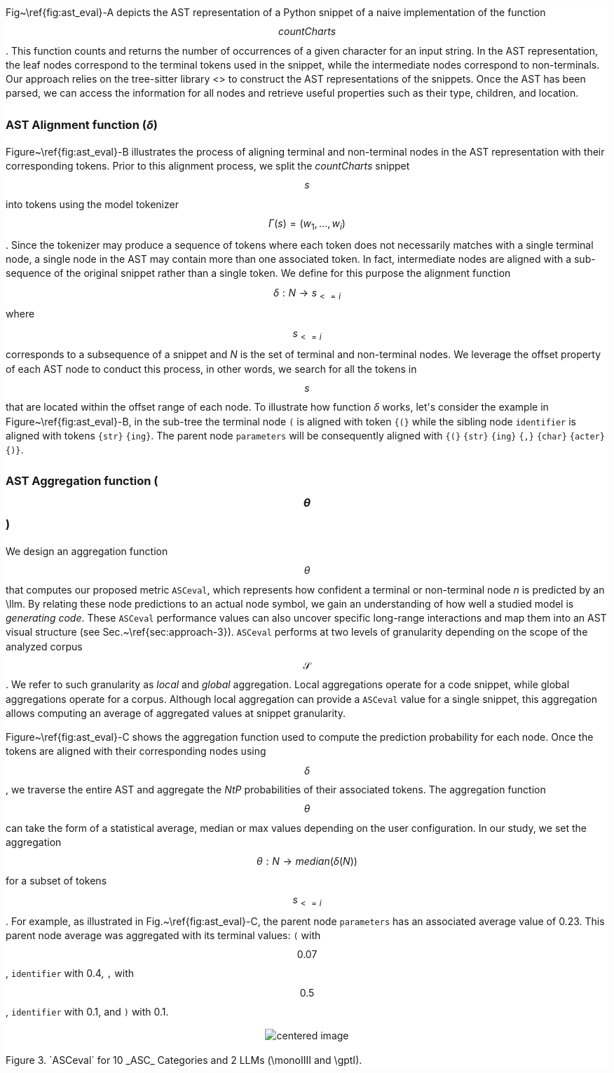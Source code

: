 
Fig~\ref{fig:ast_eval}-A depicts the AST representation of a Python snippet of a naive implementation of the function $$countCharts$$. This function counts and returns the number of occurrences of a given character for an input string. In the AST representation, the leaf nodes correspond to the terminal tokens used in the snippet, while the intermediate nodes correspond to non-terminals. Our approach relies on the tree-sitter library <d-cite key=tree-sitter><> to construct the AST representations of the snippets. Once the AST has been parsed, we can access the information for all nodes and retrieve useful properties such as their type, children, and location.


### AST Alignment function ($\delta$)

Figure~\ref{fig:ast_eval}-B illustrates the process of aligning terminal and non-terminal nodes in the AST representation with their corresponding tokens. Prior to this alignment process, we split the $countCharts$ snippet $$s$$ into tokens using the model tokenizer $$\Gamma(s) = (w_1,...,w_i)$$. Since the tokenizer may produce a sequence of tokens where each token does not necessarily matches with a single terminal node, a single node in the AST may contain more than one associated token. In fact, intermediate nodes are aligned with a sub-sequence of the original snippet rather than a single token. We define for this purpose the alignment function $$\delta: N \to s_{<=i}$$ where $$s_{<=i}$$ corresponds to a subsequence of a snippet and $N$ is the set of terminal and non-terminal nodes. We leverage the offset property of each AST node to conduct this process, in other words, we search for all the tokens in $$s$$ that are located within the offset range of each node. To illustrate how function $\delta$ works, let's consider the example in Figure~\ref{fig:ast_eval}-B, in the sub-tree the terminal node `(` is aligned with token `{(}` while the sibling node `identifier` is aligned with tokens `{str}` `{ing}`. The parent node `parameters` will be consequently aligned with `{(}` `{str}` `{ing}` `{,}` `{char}` `{acter}` `{)}`.

### AST Aggregation function ($$\theta$$)

We design an aggregation function $$\theta$$ that computes our proposed metric `ASCeval`, which represents how confident a terminal or non-terminal node $n$ is predicted by an \llm. By relating these node predictions to an actual node symbol, we gain an understanding of how well a studied model is _generating code_. These `ASCeval` performance values can also uncover specific long-range interactions and map them into an AST visual structure (see Sec.~\ref{sec:approach-3}). `ASCeval` performs at two levels of granularity depending on the scope of the analyzed corpus $$\mathcal{S}$$. We refer to such granularity as _local_ and _global_ aggregation. Local aggregations operate for a code snippet, while global aggregations operate for a corpus. Although local aggregation can provide a `ASCeval` value for a single snippet, this aggregation allows computing an average of aggregated values at snippet granularity.  

Figure~\ref{fig:ast_eval}-C shows the aggregation function used to compute the prediction probability for each node. Once the tokens are aligned with their corresponding nodes using $$\delta$$, we traverse the entire AST and aggregate the _NtP_ probabilities of their associated tokens. The aggregation function $$\theta$$ can take the form of a statistical average, median or max values depending on the user configuration. In our study, we set the aggregation $$\theta: N \to  median(\delta(N))$$ for a subset of tokens $$s_{<=i}$$. For example, as illustrated in Fig.~\ref{fig:ast_eval}-C, the parent node `parameters` has an associated average value of $0.23$. This parent node average was aggregated with its terminal values: `(` with $$0.07$$, `identifier` with $0.4$, `,` with $$0.5$$, `identifier` with $0.1$, and `)` with $0.1$.

<div class="row">
    <div class="col-sm mt-3 mt-md-0">
        <p align="center">
        <img class="img-fluid rounded z-depth-1" src="{{ '/assets/img/blog_astxplainer/Concepts_tree_map.jpg' | relative_url }}" alt="centered image" title="example image"/>
        </p>
    </div>
</div>
<div class="caption">
    Figure 3. `ASCeval` for 10 _ASC_ Categories and 2 LLMs (\monoIIII and \gptI).
</div>
